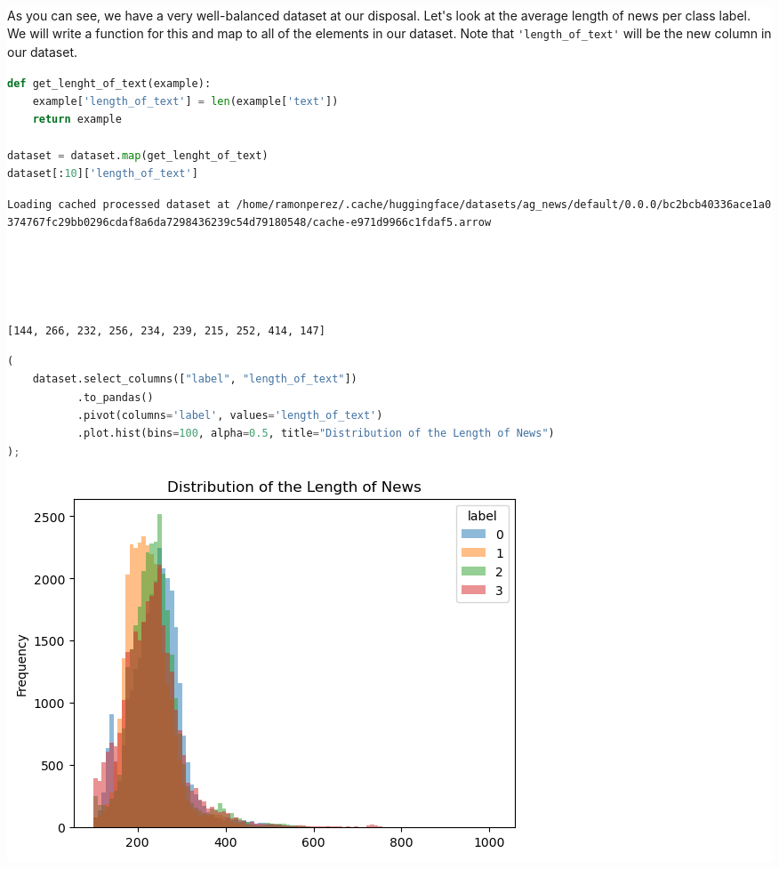 

As you can see, we have a very well-balanced dataset at our disposal. Let's look at the average length of news per class label. We will write a function for this and map to all of the elements in our dataset. Note that `'length_of_text'` will be the new column in our dataset.


```python
def get_lenght_of_text(example):
    example['length_of_text'] = len(example['text'])
    return example

dataset = dataset.map(get_lenght_of_text)
dataset[:10]['length_of_text']
```

    Loading cached processed dataset at /home/ramonperez/.cache/huggingface/datasets/ag_news/default/0.0.0/bc2bcb40336ace1a0374767fc29bb0296cdaf8a6da7298436239c54d79180548/cache-e971d9966c1fdaf5.arrow





    [144, 266, 232, 256, 234, 239, 215, 252, 414, 147]




```python
(
    dataset.select_columns(["label", "length_of_text"])
           .to_pandas()
           .pivot(columns='label', values='length_of_text')
           .plot.hist(bins=100, alpha=0.5, title="Distribution of the Length of News")
);
```


    
![png](02_qdrant_101_text_files/02_qdrant_101_text_25_0.png)
    